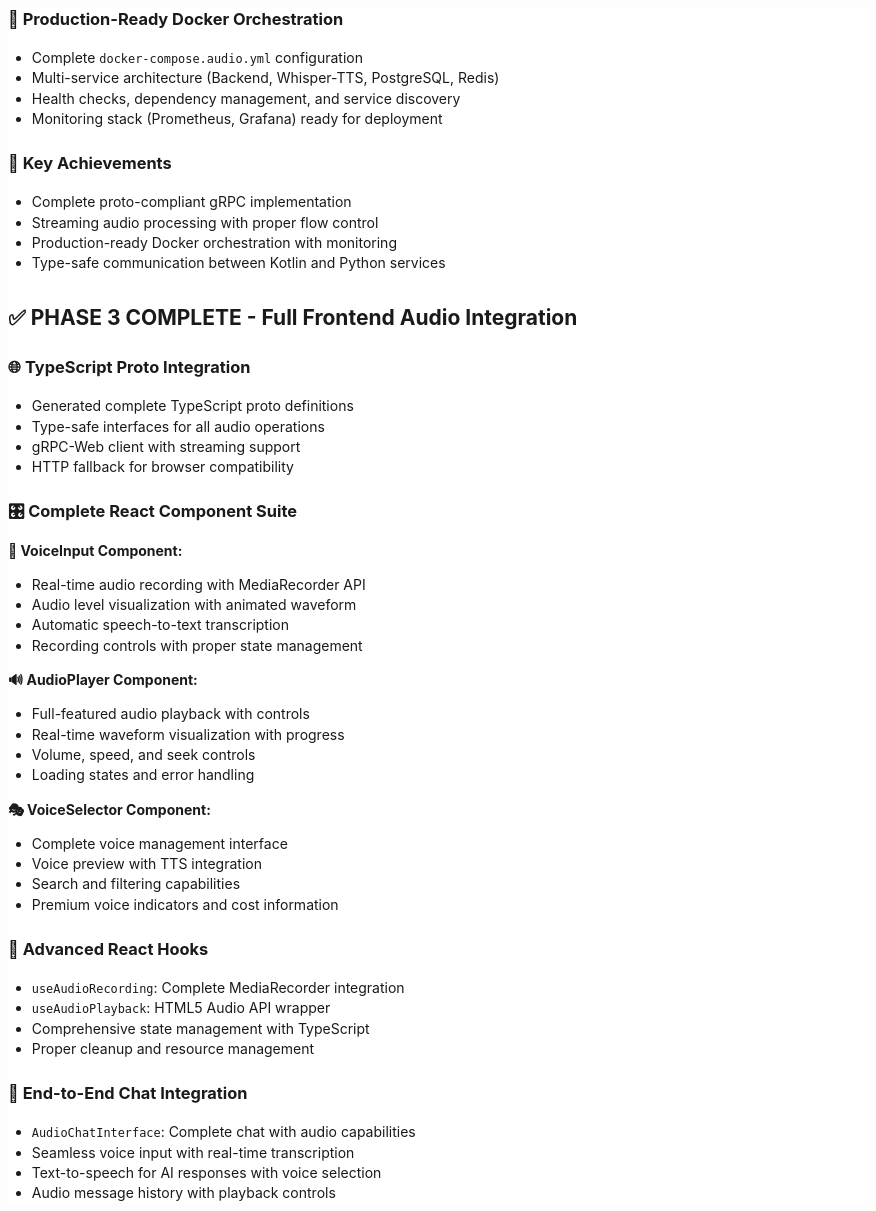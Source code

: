 ### 🐳 **Production-Ready Docker Orchestration**
- Complete `docker-compose.audio.yml` configuration
- Multi-service architecture (Backend, Whisper-TTS, PostgreSQL, Redis)
- Health checks, dependency management, and service discovery
- Monitoring stack (Prometheus, Grafana) ready for deployment

### 🎯 **Key Achievements**
- Complete proto-compliant gRPC implementation
- Streaming audio processing with proper flow control
- Production-ready Docker orchestration with monitoring
- Type-safe communication between Kotlin and Python services

## ✅ **PHASE 3 COMPLETE** - Full Frontend Audio Integration

### 🌐 **TypeScript Proto Integration**
- Generated complete TypeScript proto definitions
- Type-safe interfaces for all audio operations
- gRPC-Web client with streaming support
- HTTP fallback for browser compatibility

### 🎛️ **Complete React Component Suite**

**🎤 VoiceInput Component:**
- Real-time audio recording with MediaRecorder API
- Audio level visualization with animated waveform
- Automatic speech-to-text transcription
- Recording controls with proper state management

**🔊 AudioPlayer Component:**
- Full-featured audio playback with controls
- Real-time waveform visualization with progress
- Volume, speed, and seek controls
- Loading states and error handling

**🎭 VoiceSelector Component:**
- Complete voice management interface
- Voice preview with TTS integration
- Search and filtering capabilities
- Premium voice indicators and cost information

### 🔗 **Advanced React Hooks**
- `useAudioRecording`: Complete MediaRecorder integration
- `useAudioPlayback`: HTML5 Audio API wrapper
- Comprehensive state management with TypeScript
- Proper cleanup and resource management

### 💬 **End-to-End Chat Integration**
- `AudioChatInterface`: Complete chat with audio capabilities
- Seamless voice input with real-time transcription
- Text-to-speech for AI responses with voice selection
- Audio message history with playback controls
